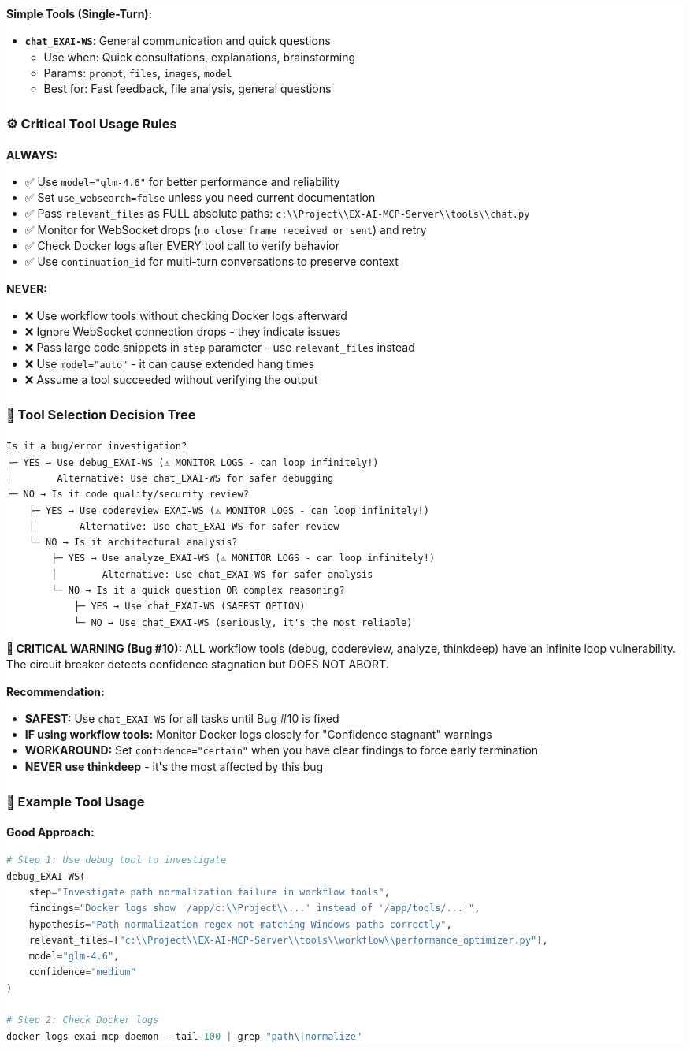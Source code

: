 **Simple Tools (Single-Turn):**
- **`chat_EXAI-WS`**: General communication and quick questions
  - Use when: Quick consultations, explanations, brainstorming
  - Params: `prompt`, `files`, `images`, `model`
  - Best for: Fast feedback, file analysis, general questions

### ⚙️ Critical Tool Usage Rules

**ALWAYS:**
- ✅ Use `model="glm-4.6"` for better performance and reliability
- ✅ Set `use_websearch=false` unless you need current documentation
- ✅ Pass `relevant_files` as FULL absolute paths: `c:\\Project\\EX-AI-MCP-Server\\tools\\chat.py`
- ✅ Monitor for WebSocket drops (`no close frame received or sent`) and retry
- ✅ Check Docker logs after EVERY tool call to verify behavior
- ✅ Use `continuation_id` for multi-turn conversations to preserve context

**NEVER:**
- ❌ Use workflow tools without checking Docker logs afterward
- ❌ Ignore WebSocket connection drops - they indicate issues
- ❌ Pass large code snippets in `step` parameter - use `relevant_files` instead
- ❌ Use `model="auto"` - it can cause extended hang times
- ❌ Assume a tool succeeded without verifying the output

### 🎯 Tool Selection Decision Tree

```
Is it a bug/error investigation?
├─ YES → Use debug_EXAI-WS (⚠️ MONITOR LOGS - can loop infinitely!)
│        Alternative: Use chat_EXAI-WS for safer debugging
└─ NO → Is it code quality/security review?
    ├─ YES → Use codereview_EXAI-WS (⚠️ MONITOR LOGS - can loop infinitely!)
    │        Alternative: Use chat_EXAI-WS for safer review
    └─ NO → Is it architectural analysis?
        ├─ YES → Use analyze_EXAI-WS (⚠️ MONITOR LOGS - can loop infinitely!)
        │        Alternative: Use chat_EXAI-WS for safer analysis
        └─ NO → Is it a quick question OR complex reasoning?
            ├─ YES → Use chat_EXAI-WS (SAFEST OPTION)
            └─ NO → Use chat_EXAI-WS (seriously, it's the most reliable)
```

**🚨 CRITICAL WARNING (Bug #10):** ALL workflow tools (debug, codereview, analyze, thinkdeep) have an infinite loop vulnerability. The circuit breaker detects confidence stagnation but DOES NOT ABORT.

**Recommendation:**
- **SAFEST:** Use `chat_EXAI-WS` for all tasks until Bug #10 is fixed
- **IF using workflow tools:** Monitor Docker logs closely for "Confidence stagnant" warnings
- **WORKAROUND:** Set `confidence="certain"` when you have clear findings to force early termination
- **NEVER use thinkdeep** - it's the most affected by this bug

### 📝 Example Tool Usage

**Good Approach:**
```python
# Step 1: Use debug tool to investigate
debug_EXAI-WS(
    step="Investigate path normalization failure in workflow tools",
    findings="Docker logs show '/app/c:\\Project\\...' instead of '/app/tools/...'",
    hypothesis="Path normalization regex not matching Windows paths correctly",
    relevant_files=["c:\\Project\\EX-AI-MCP-Server\\tools\\workflow\\performance_optimizer.py"],
    model="glm-4.6",
    confidence="medium"
)

# Step 2: Check Docker logs
docker logs exai-mcp-daemon --tail 100 | grep "path\|normalize"
```